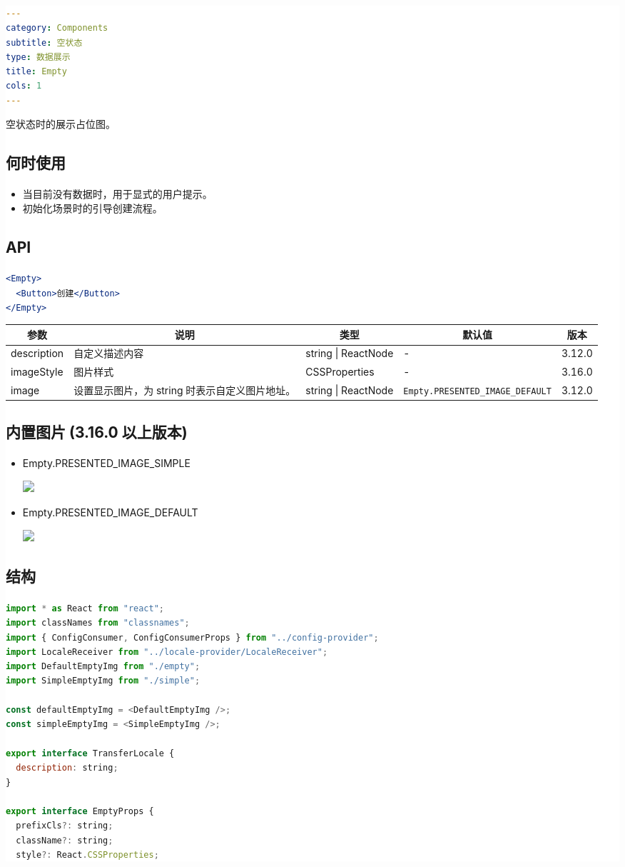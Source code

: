 ```yaml
---
category: Components
subtitle: 空状态
type: 数据展示
title: Empty
cols: 1
---
```


空状态时的展示占位图。

## 何时使用

- 当目前没有数据时，用于显式的用户提示。
- 初始化场景时的引导创建流程。

## API

```jsx
<Empty>
  <Button>创建</Button>
</Empty>
```

| 参数        | 说明                                           | 类型                | 默认值                          | 版本   |
| ----------- | ---------------------------------------------- | ------------------- | ------------------------------- | ------ |
| description | 自定义描述内容                                 | string \| ReactNode | -                               | 3.12.0 |
| imageStyle  | 图片样式                                       | CSSProperties       | -                               | 3.16.0 |
| image       | 设置显示图片，为 string 时表示自定义图片地址。 | string \| ReactNode | `Empty.PRESENTED_IMAGE_DEFAULT` | 3.12.0 |

## 内置图片 (3.16.0 以上版本)

- Empty.PRESENTED_IMAGE_SIMPLE

  <img src="https://user-images.githubusercontent.com/507615/54591679-b0ceb580-4a65-11e9-925c-ad15b4eae93d.png" height="35px">

- Empty.PRESENTED_IMAGE_DEFAULT

  <img src="https://user-images.githubusercontent.com/507615/54591670-ac0a0180-4a65-11e9-846c-e55ffce0fe7b.png" height="100px">

## 结构

```js
import * as React from "react";
import classNames from "classnames";
import { ConfigConsumer, ConfigConsumerProps } from "../config-provider";
import LocaleReceiver from "../locale-provider/LocaleReceiver";
import DefaultEmptyImg from "./empty";
import SimpleEmptyImg from "./simple";

const defaultEmptyImg = <DefaultEmptyImg />;
const simpleEmptyImg = <SimpleEmptyImg />;

export interface TransferLocale {
  description: string;
}

export interface EmptyProps {
  prefixCls?: string;
  className?: string;
  style?: React.CSSProperties;
```